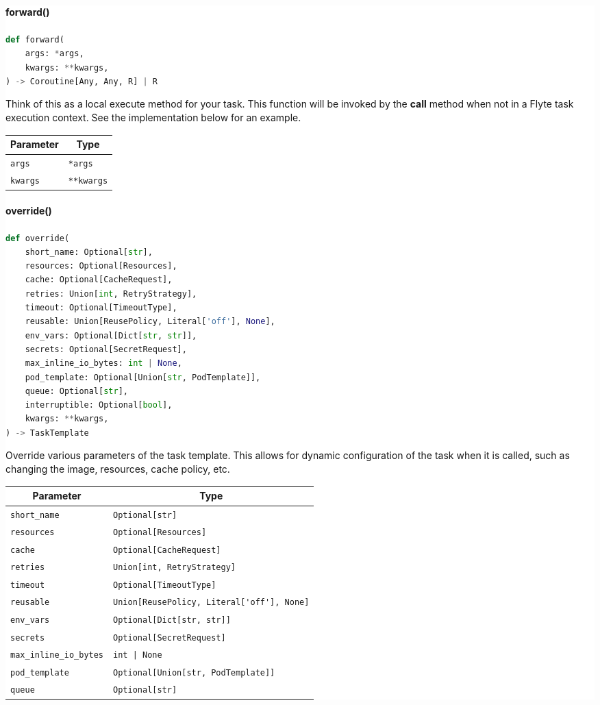 #### forward()

```python
def forward(
    args: *args,
    kwargs: **kwargs,
) -> Coroutine[Any, Any, R] | R
```
Think of this as a local execute method for your task. This function will be invoked by the __call__ method
when not in a Flyte task execution context.  See the implementation below for an example.



| Parameter | Type |
|-|-|
| `args` | `*args` |
| `kwargs` | `**kwargs` |

#### override()

```python
def override(
    short_name: Optional[str],
    resources: Optional[Resources],
    cache: Optional[CacheRequest],
    retries: Union[int, RetryStrategy],
    timeout: Optional[TimeoutType],
    reusable: Union[ReusePolicy, Literal['off'], None],
    env_vars: Optional[Dict[str, str]],
    secrets: Optional[SecretRequest],
    max_inline_io_bytes: int | None,
    pod_template: Optional[Union[str, PodTemplate]],
    queue: Optional[str],
    interruptible: Optional[bool],
    kwargs: **kwargs,
) -> TaskTemplate
```
Override various parameters of the task template. This allows for dynamic configuration of the task
when it is called, such as changing the image, resources, cache policy, etc.



| Parameter | Type |
|-|-|
| `short_name` | `Optional[str]` |
| `resources` | `Optional[Resources]` |
| `cache` | `Optional[CacheRequest]` |
| `retries` | `Union[int, RetryStrategy]` |
| `timeout` | `Optional[TimeoutType]` |
| `reusable` | `Union[ReusePolicy, Literal['off'], None]` |
| `env_vars` | `Optional[Dict[str, str]]` |
| `secrets` | `Optional[SecretRequest]` |
| `max_inline_io_bytes` | `int \| None` |
| `pod_template` | `Optional[Union[str, PodTemplate]]` |
| `queue` | `Optional[str]` |